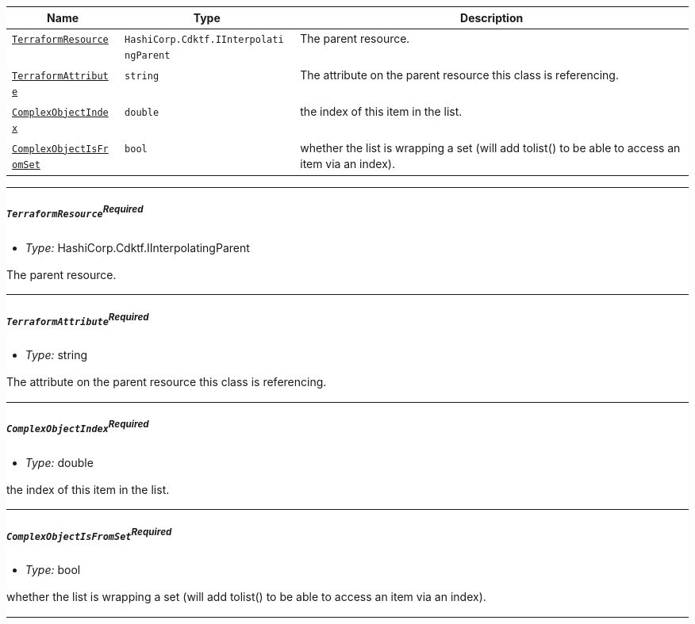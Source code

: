 | **Name** | **Type** | **Description** |
| --- | --- | --- |
| <code><a href="#@cdktf/provider-databricks.dataDatabricksRfaAccessRequestDestinations.DataDatabricksRfaAccessRequestDestinationsDestinationsOutputReference.Initializer.parameter.terraformResource">TerraformResource</a></code> | <code>HashiCorp.Cdktf.IInterpolatingParent</code> | The parent resource. |
| <code><a href="#@cdktf/provider-databricks.dataDatabricksRfaAccessRequestDestinations.DataDatabricksRfaAccessRequestDestinationsDestinationsOutputReference.Initializer.parameter.terraformAttribute">TerraformAttribute</a></code> | <code>string</code> | The attribute on the parent resource this class is referencing. |
| <code><a href="#@cdktf/provider-databricks.dataDatabricksRfaAccessRequestDestinations.DataDatabricksRfaAccessRequestDestinationsDestinationsOutputReference.Initializer.parameter.complexObjectIndex">ComplexObjectIndex</a></code> | <code>double</code> | the index of this item in the list. |
| <code><a href="#@cdktf/provider-databricks.dataDatabricksRfaAccessRequestDestinations.DataDatabricksRfaAccessRequestDestinationsDestinationsOutputReference.Initializer.parameter.complexObjectIsFromSet">ComplexObjectIsFromSet</a></code> | <code>bool</code> | whether the list is wrapping a set (will add tolist() to be able to access an item via an index). |

---

##### `TerraformResource`<sup>Required</sup> <a name="TerraformResource" id="@cdktf/provider-databricks.dataDatabricksRfaAccessRequestDestinations.DataDatabricksRfaAccessRequestDestinationsDestinationsOutputReference.Initializer.parameter.terraformResource"></a>

- *Type:* HashiCorp.Cdktf.IInterpolatingParent

The parent resource.

---

##### `TerraformAttribute`<sup>Required</sup> <a name="TerraformAttribute" id="@cdktf/provider-databricks.dataDatabricksRfaAccessRequestDestinations.DataDatabricksRfaAccessRequestDestinationsDestinationsOutputReference.Initializer.parameter.terraformAttribute"></a>

- *Type:* string

The attribute on the parent resource this class is referencing.

---

##### `ComplexObjectIndex`<sup>Required</sup> <a name="ComplexObjectIndex" id="@cdktf/provider-databricks.dataDatabricksRfaAccessRequestDestinations.DataDatabricksRfaAccessRequestDestinationsDestinationsOutputReference.Initializer.parameter.complexObjectIndex"></a>

- *Type:* double

the index of this item in the list.

---

##### `ComplexObjectIsFromSet`<sup>Required</sup> <a name="ComplexObjectIsFromSet" id="@cdktf/provider-databricks.dataDatabricksRfaAccessRequestDestinations.DataDatabricksRfaAccessRequestDestinationsDestinationsOutputReference.Initializer.parameter.complexObjectIsFromSet"></a>

- *Type:* bool

whether the list is wrapping a set (will add tolist() to be able to access an item via an index).

---